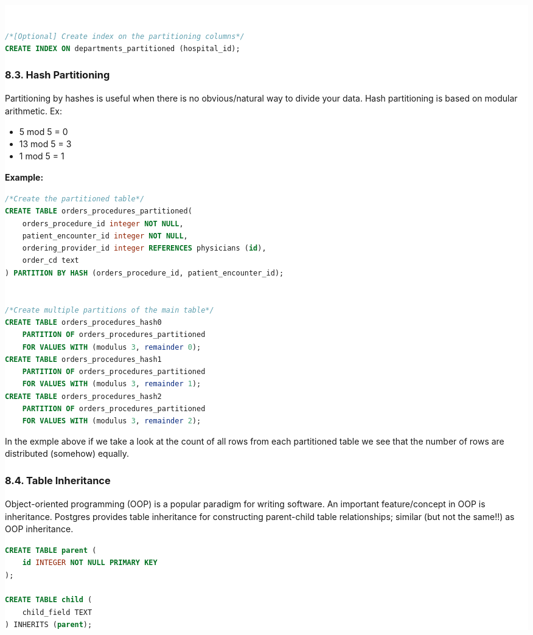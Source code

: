 ```sql


/*[Optional] Create index on the partitioning columns*/
CREATE INDEX ON departments_partitioned (hospital_id);
```

### 8.3. Hash Partitioning
Partitioning by hashes is useful when there is no obvious/natural way to divide your data. Hash partitioning is based on modular arithmetic. Ex:
- 5 mod 5 = 0
- 13 mod 5 = 3
- 1 mod 5 = 1


**Example:**

```sql
/*Create the partitioned table*/
CREATE TABLE orders_procedures_partitioned(
    orders_procedure_id integer NOT NULL,
    patient_encounter_id integer NOT NULL,
    ordering_provider_id integer REFERENCES physicians (id),
    order_cd text
) PARTITION BY HASH (orders_procedure_id, patient_encounter_id);


/*Create multiple partitions of the main table*/
CREATE TABLE orders_procedures_hash0
    PARTITION OF orders_procedures_partitioned
    FOR VALUES WITH (modulus 3, remainder 0);
CREATE TABLE orders_procedures_hash1
    PARTITION OF orders_procedures_partitioned
    FOR VALUES WITH (modulus 3, remainder 1);
CREATE TABLE orders_procedures_hash2
    PARTITION OF orders_procedures_partitioned
    FOR VALUES WITH (modulus 3, remainder 2);
```

In the exmple above if we take a look at the count of all rows from each partitioned table we see that the number of rows are distributed (somehow) equally.


### 8.4. Table Inheritance
Object-oriented programming (OOP) is a popular paradigm for writing software.
An important feature/concept in OOP is inheritance. Postgres provides table inheritance for constructing parent-child table relationships; similar (but not the same!!) as OOP inheritance.
```sql
CREATE TABLE parent (
	id INTEGER NOT NULL PRIMARY KEY
);

CREATE TABLE child (
	child_field TEXT
) INHERITS (parent);
```
